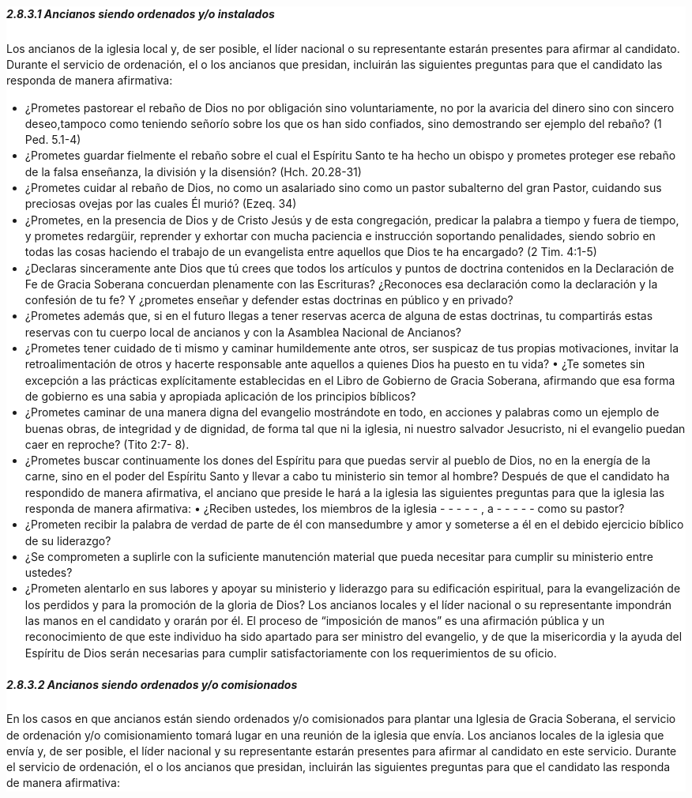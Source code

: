 ##### 2.8.3.1 Ancianos siendo ordenados y/o instalados 
Los ancianos de la iglesia local y, de ser posible, el líder nacional o su representante estarán presentes para afirmar al candidato. Durante el servicio de ordenación, el o los ancianos que presidan, incluirán las siguientes preguntas para que el candidato las responda de manera afirmativa: 

- ¿Prometes pastorear el rebaño de Dios no por obligación sino voluntariamente, no por la avaricia del dinero sino con sincero deseo,tampoco como teniendo señorío sobre los que os han sido confiados, sino demostrando ser ejemplo del rebaño? (1 Ped. 5.1-4) 
- ¿Prometes guardar fielmente el rebaño sobre el cual el Espíritu Santo te ha hecho un obispo y prometes proteger ese rebaño de la falsa enseñanza, la división y la disensión? (Hch. 20.28-31) 
- ¿Prometes cuidar al rebaño de Dios, no como un asalariado sino como un pastor subalterno del gran Pastor, cuidando sus preciosas ovejas por las cuales Él murió? (Ezeq. 34) 
- ¿Prometes, en la presencia de Dios y de Cristo Jesús y de esta congregación, predicar la palabra a tiempo y fuera de tiempo, y prometes redargüir, reprender y exhortar con mucha paciencia e instrucción soportando penalidades, siendo sobrio en todas las cosas haciendo el trabajo de un evangelista entre aquellos que Dios te ha encargado? (2 Tim. 4:1-5) 
- ¿Declaras sinceramente ante Dios que tú crees que todos los artículos y puntos de doctrina contenidos en la Declaración de Fe de Gracia Soberana concuerdan plenamente con las Escrituras? ¿Reconoces esa declaración como la declaración y la confesión de tu fe? Y ¿prometes enseñar y defender estas doctrinas en público y en privado? 
- ¿Prometes además que, si en el futuro llegas a tener reservas acerca de alguna de estas doctrinas, tu compartirás estas reservas con tu cuerpo local de ancianos y con la Asamblea Nacional de Ancianos? 
- ¿Prometes tener cuidado de ti mismo y caminar humildemente ante otros, ser suspicaz de tus propias motivaciones, invitar la retroalimentación de otros y hacerte responsable ante aquellos a quienes Dios ha puesto en tu vida? • ¿Te sometes sin excepción a las prácticas explícitamente establecidas en el Libro de Gobierno de Gracia Soberana, afirmando que esa forma de gobierno es una sabia y apropiada aplicación de los principios bíblicos? 
- ¿Prometes caminar de una manera digna del evangelio mostrándote en todo, en acciones y palabras como un ejemplo de buenas obras, de integridad y de dignidad, de forma tal que ni la iglesia, ni nuestro salvador Jesucristo, ni el evangelio puedan caer en reproche? (Tito 2:7- 8). 
- ¿Prometes buscar continuamente los dones del Espíritu para que puedas servir al pueblo de Dios, no en la energía de la carne, sino en el poder del Espíritu Santo y llevar a cabo tu ministerio sin temor al hombre? Después de que el candidato ha respondido de manera afirmativa, el anciano que preside le hará a la iglesia las siguientes preguntas para que la iglesia las responda de manera afirmativa: • ¿Reciben ustedes, los miembros de la iglesia - - - - - , a - - - - - como su pastor? 
- ¿Prometen recibir la palabra de verdad de parte de él con mansedumbre y amor y someterse a él en el debido ejercicio bíblico de su liderazgo? 
- ¿Se comprometen a suplirle con la suficiente manutención material que pueda necesitar para cumplir su ministerio entre ustedes? 
- ¿Prometen alentarlo en sus labores y apoyar su ministerio y liderazgo para su edificación espiritual, para la evangelización de los perdidos y para la promoción de la gloria de Dios? 
Los ancianos locales y el líder nacional o su representante impondrán las manos en el candidato y orarán por él. El proceso de “imposición de manos” es una afirmación pública y un reconocimiento de que este individuo ha sido apartado para ser ministro del evangelio, y de que la misericordia y la ayuda del Espíritu de Dios serán necesarias para cumplir satisfactoriamente con los requerimientos de su oficio. 

##### 2.8.3.2 Ancianos siendo ordenados y/o comisionados 
En los casos en que ancianos están siendo ordenados y/o comisionados para plantar una Iglesia de Gracia Soberana, el servicio de ordenación y/o comisionamiento tomará lugar en una reunión de la iglesia que envía. Los ancianos locales de la iglesia que envía y, de ser posible, el líder nacional y su representante estarán presentes para afirmar al candidato en este servicio. Durante el servicio de ordenación, el o los ancianos que presidan, incluirán las siguientes preguntas para que el candidato las responda de manera afirmativa: 
